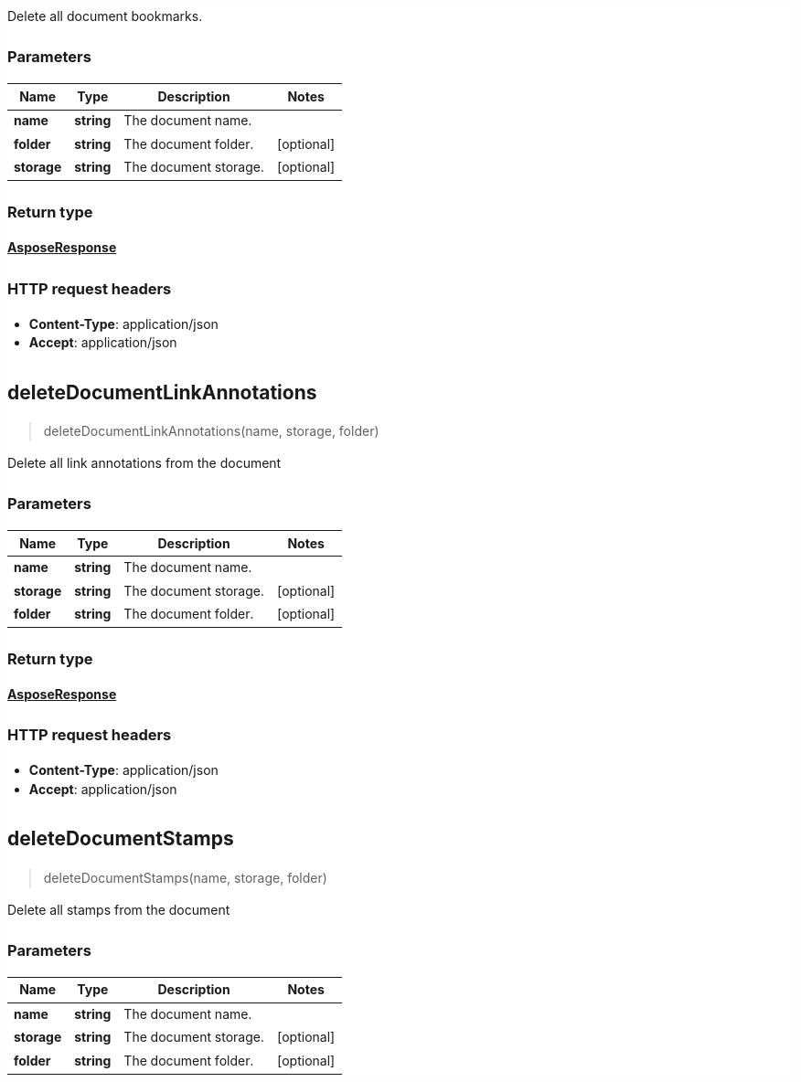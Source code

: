 Delete all document bookmarks.

### Parameters
Name | Type | Description  | Notes
------------- | ------------- | ------------- | -------------
**name** | **string** | The document name. | 
**folder** | **string** | The document folder. | [optional]
**storage** | **string** | The document storage. | [optional]

### Return type

[**AsposeResponse**](AsposeResponse.md)

### HTTP request headers

 - **Content-Type**: application/json
 - **Accept**: application/json

<a name="deleteDocumentLinkAnnotations"></a>
## **deleteDocumentLinkAnnotations**
> deleteDocumentLinkAnnotations(name, storage, folder)

Delete all link annotations from the document

### Parameters
Name | Type | Description  | Notes
------------- | ------------- | ------------- | -------------
**name** | **string** | The document name. | 
**storage** | **string** | The document storage. | [optional]
**folder** | **string** | The document folder. | [optional]

### Return type

[**AsposeResponse**](AsposeResponse.md)

### HTTP request headers

 - **Content-Type**: application/json
 - **Accept**: application/json

<a name="deleteDocumentStamps"></a>
## **deleteDocumentStamps**
> deleteDocumentStamps(name, storage, folder)

Delete all stamps from the document

### Parameters
Name | Type | Description  | Notes
------------- | ------------- | ------------- | -------------
**name** | **string** | The document name. | 
**storage** | **string** | The document storage. | [optional]
**folder** | **string** | The document folder. | [optional]
